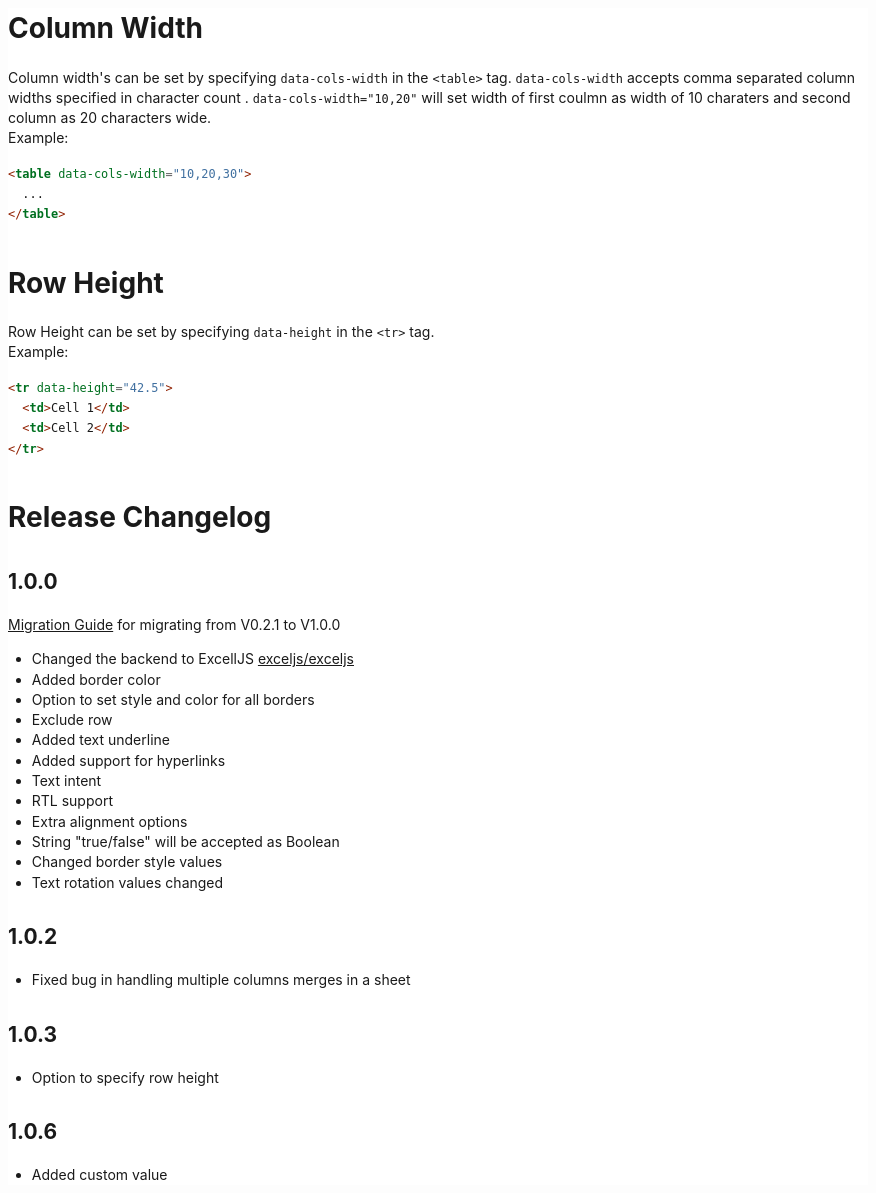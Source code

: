 # Column Width

Column width's can be set by specifying `data-cols-width` in the `<table>` tag.
`data-cols-width` accepts comma separated column widths specified in character count .
`data-cols-width="10,20"` will set width of first coulmn as width of 10 charaters and second column as 20 characters wide.  
Example:

```html
<table data-cols-width="10,20,30">
  ...
</table>
```

# Row Height

Row Height can be set by specifying `data-height` in the `<tr>` tag.  
Example:

```html
<tr data-height="42.5">
  <td>Cell 1</td>
  <td>Cell 2</td>
</tr>
```

# Release Changelog

## 1.0.0

[Migration Guide](https://github.com/stanlystark/table-to-excel/wiki/Migration-guide-for-V0.2.1-to-V1.0.0) for migrating from V0.2.1 to V1.0.0

- Changed the backend to ExcellJS [exceljs/exceljs](https://github.com/exceljs/exceljs)
- Added border color
- Option to set style and color for all borders
- Exclude row
- Added text underline
- Added support for hyperlinks
- Text intent
- RTL support
- Extra alignment options
- String "true/false" will be accepted as Boolean
- Changed border style values
- Text rotation values changed

## 1.0.2

- Fixed bug in handling multiple columns merges in a sheet

## 1.0.3

- Option to specify row height

## 1.0.6

- Added custom value
